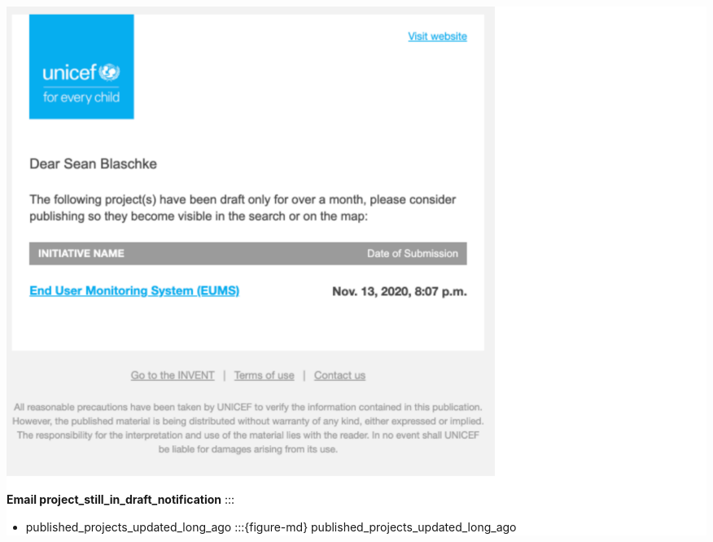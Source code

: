 <img src="./_static/images/emails_project_still_in_draft_notification.png" alt="project_still_in_draft_notification" class="bg-primary mb-1" width="600px">

**Email project_still_in_draft_notification**
:::

* published_projects_updated_long_ago
:::{figure-md} published_projects_updated_long_ago
